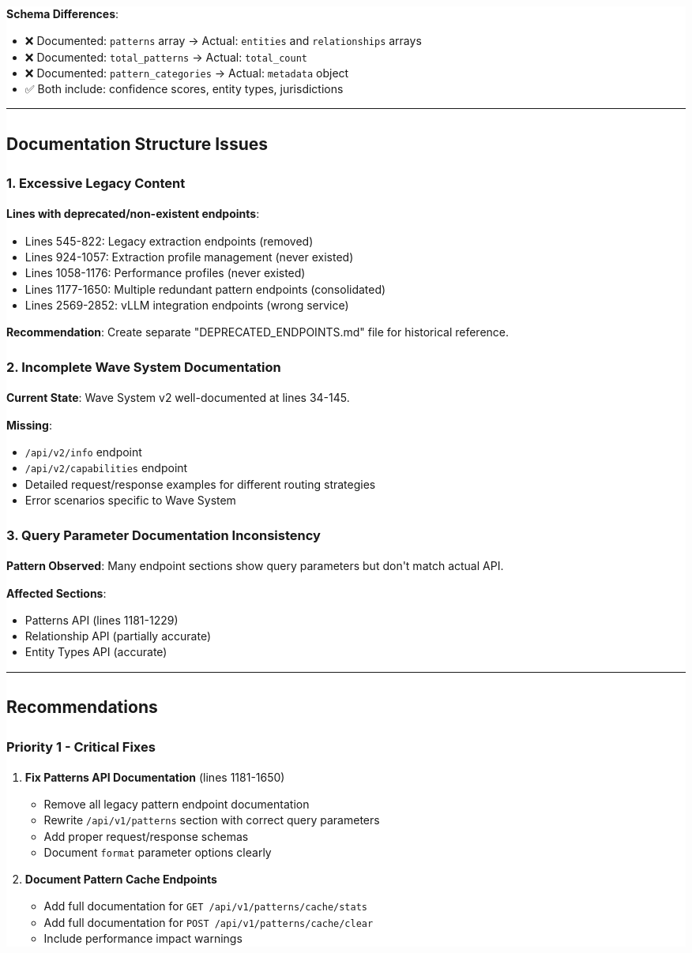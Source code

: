 **Schema Differences**:
- ❌ Documented: `patterns` array → Actual: `entities` and `relationships` arrays
- ❌ Documented: `total_patterns` → Actual: `total_count`
- ❌ Documented: `pattern_categories` → Actual: `metadata` object
- ✅ Both include: confidence scores, entity types, jurisdictions

---

## Documentation Structure Issues

### 1. Excessive Legacy Content

**Lines with deprecated/non-existent endpoints**:
- Lines 545-822: Legacy extraction endpoints (removed)
- Lines 924-1057: Extraction profile management (never existed)
- Lines 1058-1176: Performance profiles (never existed)
- Lines 1177-1650: Multiple redundant pattern endpoints (consolidated)
- Lines 2569-2852: vLLM integration endpoints (wrong service)

**Recommendation**: Create separate "DEPRECATED_ENDPOINTS.md" file for historical reference.

### 2. Incomplete Wave System Documentation

**Current State**: Wave System v2 well-documented at lines 34-145.

**Missing**:
- `/api/v2/info` endpoint
- `/api/v2/capabilities` endpoint
- Detailed request/response examples for different routing strategies
- Error scenarios specific to Wave System

### 3. Query Parameter Documentation Inconsistency

**Pattern Observed**: Many endpoint sections show query parameters but don't match actual API.

**Affected Sections**:
- Patterns API (lines 1181-1229)
- Relationship API (partially accurate)
- Entity Types API (accurate)

---

## Recommendations

### Priority 1 - Critical Fixes

1. **Fix Patterns API Documentation** (lines 1181-1650)
   - Remove all legacy pattern endpoint documentation
   - Rewrite `/api/v1/patterns` section with correct query parameters
   - Add proper request/response schemas
   - Document `format` parameter options clearly

2. **Document Pattern Cache Endpoints**
   - Add full documentation for `GET /api/v1/patterns/cache/stats`
   - Add full documentation for `POST /api/v1/patterns/cache/clear`
   - Include performance impact warnings

